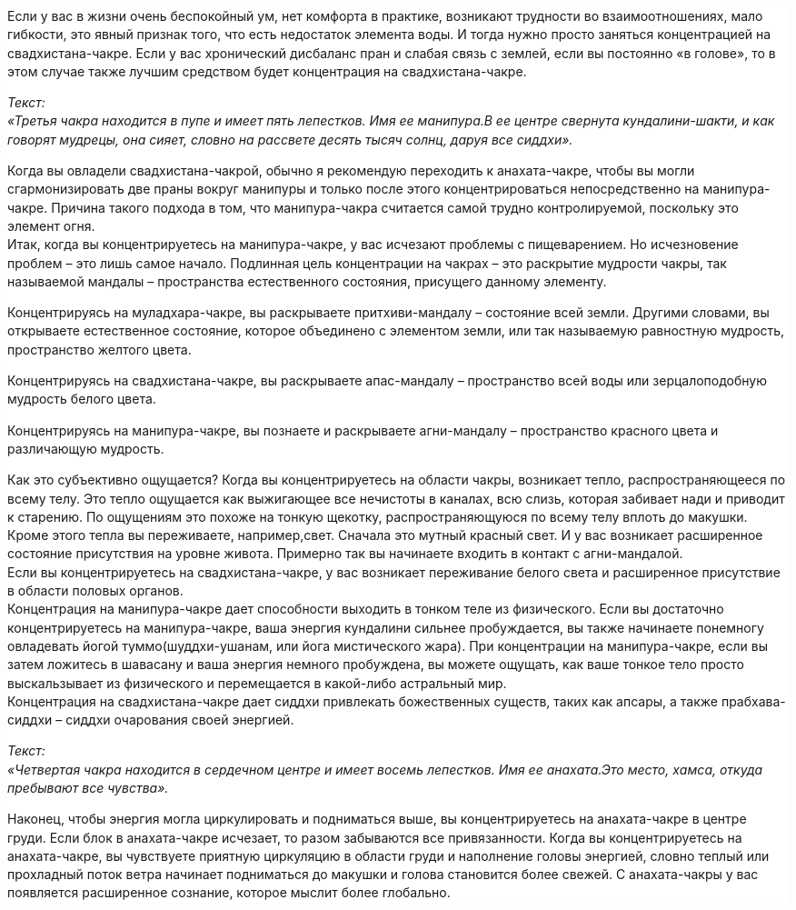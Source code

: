  Если у вас в жизни очень беспокойный ум, нет комфорта в практике, возникают трудности во взаимоотношениях, мало гибкости, это явный признак того, что есть недостаток элемента воды. И тогда нужно просто заняться концентрацией на свадхистана-чакре. Если у вас хронический дисбаланс пран и слабая связь с землей, если вы постоянно «в голове», то в этом случае также лучшим средством будет концентрация на свадхистана-чакре.

  
_Текст:_   
_«Третья чакра находится в пупе и имеет пять лепестков. Имя ее манипура.В ее центре свернута кундалини-шакти, и как говорят мудрецы, она сияет, словно на рассвете десять тысяч солнц, даруя все сиддхи»._   

 Когда вы овладели свадхистана-чакрой, обычно я рекомендую переходить к анахата-чакре, чтобы вы могли сгармонизировать две праны вокруг манипуры и только после этого концентрироваться непосредственно на манипура-чакре. Причина такого подхода в том, что манипура-чакра считается самой трудно контролируемой, поскольку это элемент огня.   
 Итак, когда вы концентрируетесь на манипура-чакре, у вас исчезают проблемы с пищеварением. Но исчезновение проблем – это лишь самое начало. Подлинная цель концентрации на чакрах – это раскрытие мудрости чакры, так называемой мандалы – пространства естественного состояния, присущего данному элементу.   
  
 Концентрируясь на муладхара-чакре, вы раскрываете притхиви-мандалу – состояние всей земли. Другими словами, вы открываете естественное состояние, которое объединено с элементом земли, или так называемую равностную мудрость, пространство желтого цвета.   
  
 Концентрируясь на свадхистана-чакре, вы раскрываете апас-мандалу – пространство всей воды или зерцалоподобную мудрость белого цвета.   
  
 Концентрируясь на манипура-чакре, вы познаете и раскрываете агни-мандалу – пространство красного цвета и различающую мудрость.   
  
 Как это субъективно ощущается? Когда вы концентрируетесь на области чакры, возникает тепло, распространяющееся по всему телу. Это тепло ощущается как выжигающее все нечистоты в каналах, всю слизь, которая забивает нади и приводит к старению. По ощущениям это похоже на тонкую щекотку, распространяющуюся по всему телу вплоть до макушки.   
 Кроме этого тепла вы переживаете, например,свет. Сначала это мутный красный свет. И у вас возникает расширенное состояние присутствия на уровне живота. Примерно так вы начинаете входить в контакт с агни-мандалой.   
 Если вы концентрируетесь на свадхистана-чакре, у вас возникает переживание белого света и расширенное присутствие в области половых органов.   
 Концентрация на манипура-чакре дает способности выходить в тонком теле из физического. Если вы достаточно концентрируетесь на манипура-чакре, ваша энергия кундалини сильнее пробуждается, вы также начинаете понемногу овладевать йогой туммо(шуддхи-ушанам, или йога мистического жара). При концентрации на манипура-чакре, если вы затем ложитесь в шавасану и ваша энергия немного пробуждена, вы можете ощущать, как ваше тонкое тело просто выскальзывает из физического и перемещается в какой-либо астральный мир.   
 Концентрация на свадхистана-чакре дает сиддхи привлекать божественных существ, таких как апсары, а также прабхава-сиддхи – сиддхи очарования своей энергией.

  
_Текст:_   
_«Четвертая чакра находится в сердечном центре и имеет восемь лепестков. Имя ее анахата.Это место, хамса, откуда пребывают все чувства»._   

 Наконец, чтобы энергия могла циркулировать и подниматься выше, вы концентрируетесь на анахата-чакре в центре груди. Если блок в анахата-чакре исчезает, то разом забываются все привязанности. Когда вы концентрируетесь на анахата-чакре, вы чувствуете приятную циркуляцию в области груди и наполнение головы энергией, словно теплый или прохладный поток ветра начинает подниматься до макушки и голова становится более свежей. С анахата-чакры у вас появляется расширенное сознание, которое мыслит более глобально.   
  
